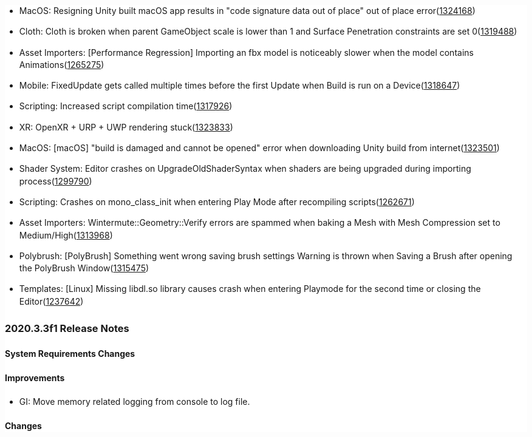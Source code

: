-   MacOS: Resigning Unity built macOS app results in \"code signature data out of place\" out of place error([1324168](https://issuetracker.unity3d.com/issues/resigning-unity-built-macos-app-results-in-code-signature-data-out-of-place-out-of-place-error))

-   Cloth: Cloth is broken when parent GameObject scale is lower than 1 and Surface Penetration constraints are set 0([1319488](https://issuetracker.unity3d.com/issues/cloth-is-broken-when-parent-gameobject-scale-is-lower-than-1-and-surface-penetration-constraints-are-set-0))

-   Asset Importers: \[Performance Regression\] Importing an fbx model is noticeably slower when the model contains Animations([1265275](https://issuetracker.unity3d.com/issues/performance-regression-importing-an-fbx-model-is-noticeably-slower-when-the-model-contains-animations))

-   Mobile: FixedUpdate gets called multiple times before the first Update when Build is run on a Device([1318647](https://issuetracker.unity3d.com/issues/mobile-fixedupdate-gets-called-multiple-times-before-the-first-update-when-build-is-run-on-a-device))

-   Scripting: Increased script compilation time([1317926](https://issuetracker.unity3d.com/issues/increased-script-compilation-time))

-   XR: OpenXR + URP + UWP rendering stuck([1323833](https://issuetracker.unity3d.com/issues/openxr-plus-urp-plus-uwp-rendering-stuck))

-   MacOS: \[macOS\] \"build is damaged and cannot be opened\" error when downloading Unity build from internet([1323501](https://issuetracker.unity3d.com/issues/macos-build-is-damaged-and-cannot-be-opened-error-when-downloading-unity-build-from-internet))

-   Shader System: Editor crashes on UpgradeOldShaderSyntax when shaders are being upgraded during importing process([1299790](https://issuetracker.unity3d.com/issues/editor-crashes-on-upgradeoldshadersyntax-when-shaders-are-being-upgraded-during-importing-process))

-   Scripting: Crashes on mono_class_init when entering Play Mode after recompiling scripts([1262671](https://issuetracker.unity3d.com/issues/crashes-on-mono-class-init-when-entering-play-mode-after-recompiling-scripts))

-   Asset Importers: Wintermute::Geometry::Verify errors are spammed when baking a Mesh with Mesh Compression set to Medium/High([1313968](https://issuetracker.unity3d.com/issues/wintermute-geometry-verify-errors-are-spammed-when-baking-a-mesh-with-mesh-compression-set-to-medium-slash-high))

-   Polybrush: \[PolyBrush\] Something went wrong saving brush settings Warning is thrown when Saving a Brush after opening the PolyBrush Window([1315475](https://issuetracker.unity3d.com/issues/polybrush-something-went-wrong-saving-brush-settings-warning-is-thrown-when-saving-a-brush-after-opening-the-polybrush-window))

-   Templates: \[Linux\] Missing libdl.so library causes crash when entering Playmode for the second time or closing the Editor([1237642](https://issuetracker.unity3d.com/issues/missing-libdl-dot-so-library-causes-crash-when-entering-playmode-for-the-second-time-or-closing-the-editor))

### 2020.3.3f1 Release Notes

#### System Requirements Changes

#### Improvements

-   GI: Move memory related logging from console to log file.

#### Changes

